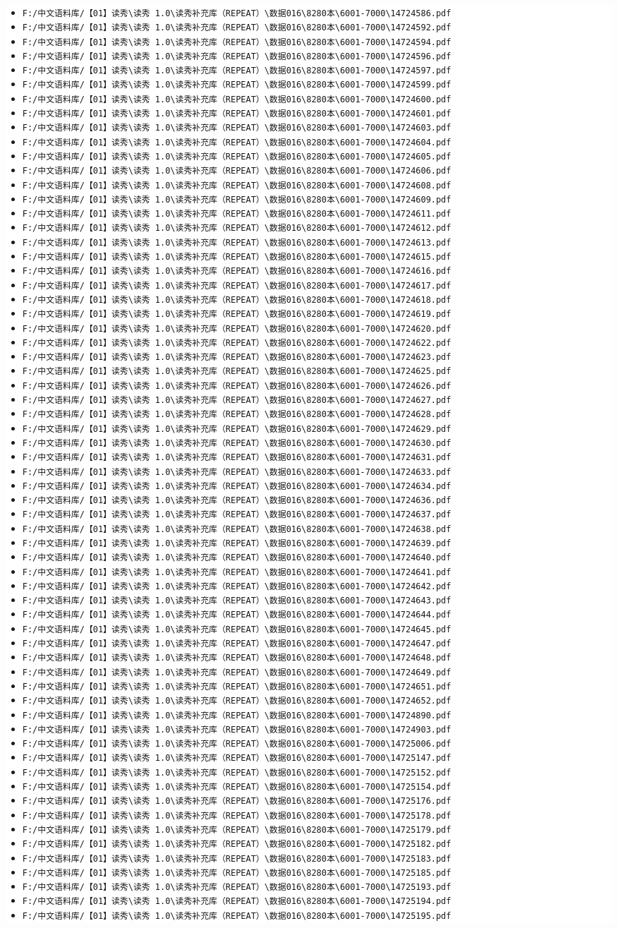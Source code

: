 - `F:/中文语料库/【01】读秀\读秀 1.0\读秀补充库（REPEAT）\数据016\8280本\6001-7000\14724586.pdf`
- `F:/中文语料库/【01】读秀\读秀 1.0\读秀补充库（REPEAT）\数据016\8280本\6001-7000\14724592.pdf`
- `F:/中文语料库/【01】读秀\读秀 1.0\读秀补充库（REPEAT）\数据016\8280本\6001-7000\14724594.pdf`
- `F:/中文语料库/【01】读秀\读秀 1.0\读秀补充库（REPEAT）\数据016\8280本\6001-7000\14724596.pdf`
- `F:/中文语料库/【01】读秀\读秀 1.0\读秀补充库（REPEAT）\数据016\8280本\6001-7000\14724597.pdf`
- `F:/中文语料库/【01】读秀\读秀 1.0\读秀补充库（REPEAT）\数据016\8280本\6001-7000\14724599.pdf`
- `F:/中文语料库/【01】读秀\读秀 1.0\读秀补充库（REPEAT）\数据016\8280本\6001-7000\14724600.pdf`
- `F:/中文语料库/【01】读秀\读秀 1.0\读秀补充库（REPEAT）\数据016\8280本\6001-7000\14724601.pdf`
- `F:/中文语料库/【01】读秀\读秀 1.0\读秀补充库（REPEAT）\数据016\8280本\6001-7000\14724603.pdf`
- `F:/中文语料库/【01】读秀\读秀 1.0\读秀补充库（REPEAT）\数据016\8280本\6001-7000\14724604.pdf`
- `F:/中文语料库/【01】读秀\读秀 1.0\读秀补充库（REPEAT）\数据016\8280本\6001-7000\14724605.pdf`
- `F:/中文语料库/【01】读秀\读秀 1.0\读秀补充库（REPEAT）\数据016\8280本\6001-7000\14724606.pdf`
- `F:/中文语料库/【01】读秀\读秀 1.0\读秀补充库（REPEAT）\数据016\8280本\6001-7000\14724608.pdf`
- `F:/中文语料库/【01】读秀\读秀 1.0\读秀补充库（REPEAT）\数据016\8280本\6001-7000\14724609.pdf`
- `F:/中文语料库/【01】读秀\读秀 1.0\读秀补充库（REPEAT）\数据016\8280本\6001-7000\14724611.pdf`
- `F:/中文语料库/【01】读秀\读秀 1.0\读秀补充库（REPEAT）\数据016\8280本\6001-7000\14724612.pdf`
- `F:/中文语料库/【01】读秀\读秀 1.0\读秀补充库（REPEAT）\数据016\8280本\6001-7000\14724613.pdf`
- `F:/中文语料库/【01】读秀\读秀 1.0\读秀补充库（REPEAT）\数据016\8280本\6001-7000\14724615.pdf`
- `F:/中文语料库/【01】读秀\读秀 1.0\读秀补充库（REPEAT）\数据016\8280本\6001-7000\14724616.pdf`
- `F:/中文语料库/【01】读秀\读秀 1.0\读秀补充库（REPEAT）\数据016\8280本\6001-7000\14724617.pdf`
- `F:/中文语料库/【01】读秀\读秀 1.0\读秀补充库（REPEAT）\数据016\8280本\6001-7000\14724618.pdf`
- `F:/中文语料库/【01】读秀\读秀 1.0\读秀补充库（REPEAT）\数据016\8280本\6001-7000\14724619.pdf`
- `F:/中文语料库/【01】读秀\读秀 1.0\读秀补充库（REPEAT）\数据016\8280本\6001-7000\14724620.pdf`
- `F:/中文语料库/【01】读秀\读秀 1.0\读秀补充库（REPEAT）\数据016\8280本\6001-7000\14724622.pdf`
- `F:/中文语料库/【01】读秀\读秀 1.0\读秀补充库（REPEAT）\数据016\8280本\6001-7000\14724623.pdf`
- `F:/中文语料库/【01】读秀\读秀 1.0\读秀补充库（REPEAT）\数据016\8280本\6001-7000\14724625.pdf`
- `F:/中文语料库/【01】读秀\读秀 1.0\读秀补充库（REPEAT）\数据016\8280本\6001-7000\14724626.pdf`
- `F:/中文语料库/【01】读秀\读秀 1.0\读秀补充库（REPEAT）\数据016\8280本\6001-7000\14724627.pdf`
- `F:/中文语料库/【01】读秀\读秀 1.0\读秀补充库（REPEAT）\数据016\8280本\6001-7000\14724628.pdf`
- `F:/中文语料库/【01】读秀\读秀 1.0\读秀补充库（REPEAT）\数据016\8280本\6001-7000\14724629.pdf`
- `F:/中文语料库/【01】读秀\读秀 1.0\读秀补充库（REPEAT）\数据016\8280本\6001-7000\14724630.pdf`
- `F:/中文语料库/【01】读秀\读秀 1.0\读秀补充库（REPEAT）\数据016\8280本\6001-7000\14724631.pdf`
- `F:/中文语料库/【01】读秀\读秀 1.0\读秀补充库（REPEAT）\数据016\8280本\6001-7000\14724633.pdf`
- `F:/中文语料库/【01】读秀\读秀 1.0\读秀补充库（REPEAT）\数据016\8280本\6001-7000\14724634.pdf`
- `F:/中文语料库/【01】读秀\读秀 1.0\读秀补充库（REPEAT）\数据016\8280本\6001-7000\14724636.pdf`
- `F:/中文语料库/【01】读秀\读秀 1.0\读秀补充库（REPEAT）\数据016\8280本\6001-7000\14724637.pdf`
- `F:/中文语料库/【01】读秀\读秀 1.0\读秀补充库（REPEAT）\数据016\8280本\6001-7000\14724638.pdf`
- `F:/中文语料库/【01】读秀\读秀 1.0\读秀补充库（REPEAT）\数据016\8280本\6001-7000\14724639.pdf`
- `F:/中文语料库/【01】读秀\读秀 1.0\读秀补充库（REPEAT）\数据016\8280本\6001-7000\14724640.pdf`
- `F:/中文语料库/【01】读秀\读秀 1.0\读秀补充库（REPEAT）\数据016\8280本\6001-7000\14724641.pdf`
- `F:/中文语料库/【01】读秀\读秀 1.0\读秀补充库（REPEAT）\数据016\8280本\6001-7000\14724642.pdf`
- `F:/中文语料库/【01】读秀\读秀 1.0\读秀补充库（REPEAT）\数据016\8280本\6001-7000\14724643.pdf`
- `F:/中文语料库/【01】读秀\读秀 1.0\读秀补充库（REPEAT）\数据016\8280本\6001-7000\14724644.pdf`
- `F:/中文语料库/【01】读秀\读秀 1.0\读秀补充库（REPEAT）\数据016\8280本\6001-7000\14724645.pdf`
- `F:/中文语料库/【01】读秀\读秀 1.0\读秀补充库（REPEAT）\数据016\8280本\6001-7000\14724647.pdf`
- `F:/中文语料库/【01】读秀\读秀 1.0\读秀补充库（REPEAT）\数据016\8280本\6001-7000\14724648.pdf`
- `F:/中文语料库/【01】读秀\读秀 1.0\读秀补充库（REPEAT）\数据016\8280本\6001-7000\14724649.pdf`
- `F:/中文语料库/【01】读秀\读秀 1.0\读秀补充库（REPEAT）\数据016\8280本\6001-7000\14724651.pdf`
- `F:/中文语料库/【01】读秀\读秀 1.0\读秀补充库（REPEAT）\数据016\8280本\6001-7000\14724652.pdf`
- `F:/中文语料库/【01】读秀\读秀 1.0\读秀补充库（REPEAT）\数据016\8280本\6001-7000\14724890.pdf`
- `F:/中文语料库/【01】读秀\读秀 1.0\读秀补充库（REPEAT）\数据016\8280本\6001-7000\14724903.pdf`
- `F:/中文语料库/【01】读秀\读秀 1.0\读秀补充库（REPEAT）\数据016\8280本\6001-7000\14725006.pdf`
- `F:/中文语料库/【01】读秀\读秀 1.0\读秀补充库（REPEAT）\数据016\8280本\6001-7000\14725147.pdf`
- `F:/中文语料库/【01】读秀\读秀 1.0\读秀补充库（REPEAT）\数据016\8280本\6001-7000\14725152.pdf`
- `F:/中文语料库/【01】读秀\读秀 1.0\读秀补充库（REPEAT）\数据016\8280本\6001-7000\14725154.pdf`
- `F:/中文语料库/【01】读秀\读秀 1.0\读秀补充库（REPEAT）\数据016\8280本\6001-7000\14725176.pdf`
- `F:/中文语料库/【01】读秀\读秀 1.0\读秀补充库（REPEAT）\数据016\8280本\6001-7000\14725178.pdf`
- `F:/中文语料库/【01】读秀\读秀 1.0\读秀补充库（REPEAT）\数据016\8280本\6001-7000\14725179.pdf`
- `F:/中文语料库/【01】读秀\读秀 1.0\读秀补充库（REPEAT）\数据016\8280本\6001-7000\14725182.pdf`
- `F:/中文语料库/【01】读秀\读秀 1.0\读秀补充库（REPEAT）\数据016\8280本\6001-7000\14725183.pdf`
- `F:/中文语料库/【01】读秀\读秀 1.0\读秀补充库（REPEAT）\数据016\8280本\6001-7000\14725185.pdf`
- `F:/中文语料库/【01】读秀\读秀 1.0\读秀补充库（REPEAT）\数据016\8280本\6001-7000\14725193.pdf`
- `F:/中文语料库/【01】读秀\读秀 1.0\读秀补充库（REPEAT）\数据016\8280本\6001-7000\14725194.pdf`
- `F:/中文语料库/【01】读秀\读秀 1.0\读秀补充库（REPEAT）\数据016\8280本\6001-7000\14725195.pdf`